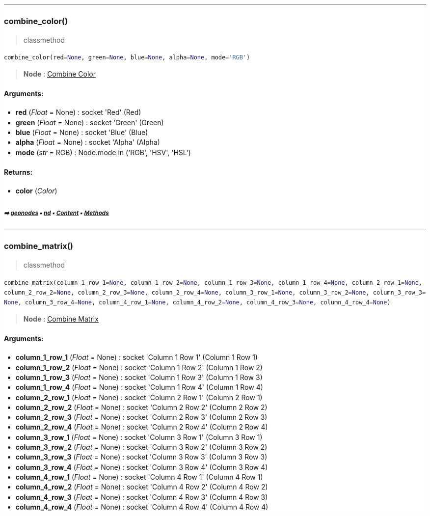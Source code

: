 ----------
### combine_color()

> classmethod

``` python
combine_color(red=None, green=None, blue=None, alpha=None, mode='RGB')
```

> **Node** : [Combine Color](https://docs.blender.org/api/current/bpy.types.FunctionNodeCombineColor.html#bpy.types.FunctionNodeCombineColor)

#### Arguments:
- **red** (_Float_ = None) : socket 'Red' (Red)
- **green** (_Float_ = None) : socket 'Green' (Green)
- **blue** (_Float_ = None) : socket 'Blue' (Blue)
- **alpha** (_Float_ = None) : socket 'Alpha' (Alpha)
- **mode** (_str_ = RGB) : Node.mode in ('RGB', 'HSV', 'HSL')



#### Returns:
- **color** (_Color_)

##### <sub>:arrow_right: [geonodes](index.md#geonodes) :black_small_square: [nd](geono-nd.md#nd) :black_small_square: [Content](geono-nd.md#content) :black_small_square: [Methods](geono-nd.md#methods)</sub>

----------
### combine_matrix()

> classmethod

``` python
combine_matrix(column_1_row_1=None, column_1_row_2=None, column_1_row_3=None, column_1_row_4=None, column_2_row_1=None, column_2_row_2=None, column_2_row_3=None, column_2_row_4=None, column_3_row_1=None, column_3_row_2=None, column_3_row_3=None, column_3_row_4=None, column_4_row_1=None, column_4_row_2=None, column_4_row_3=None, column_4_row_4=None)
```

> **Node** : [Combine Matrix](https://docs.blender.org/api/current/bpy.types.FunctionNodeCombineMatrix.html#bpy.types.FunctionNodeCombineMatrix)

#### Arguments:
- **column_1_row_1** (_Float_ = None) : socket 'Column 1 Row 1' (Column 1 Row 1)
- **column_1_row_2** (_Float_ = None) : socket 'Column 1 Row 2' (Column 1 Row 2)
- **column_1_row_3** (_Float_ = None) : socket 'Column 1 Row 3' (Column 1 Row 3)
- **column_1_row_4** (_Float_ = None) : socket 'Column 1 Row 4' (Column 1 Row 4)
- **column_2_row_1** (_Float_ = None) : socket 'Column 2 Row 1' (Column 2 Row 1)
- **column_2_row_2** (_Float_ = None) : socket 'Column 2 Row 2' (Column 2 Row 2)
- **column_2_row_3** (_Float_ = None) : socket 'Column 2 Row 3' (Column 2 Row 3)
- **column_2_row_4** (_Float_ = None) : socket 'Column 2 Row 4' (Column 2 Row 4)
- **column_3_row_1** (_Float_ = None) : socket 'Column 3 Row 1' (Column 3 Row 1)
- **column_3_row_2** (_Float_ = None) : socket 'Column 3 Row 2' (Column 3 Row 2)
- **column_3_row_3** (_Float_ = None) : socket 'Column 3 Row 3' (Column 3 Row 3)
- **column_3_row_4** (_Float_ = None) : socket 'Column 3 Row 4' (Column 3 Row 4)
- **column_4_row_1** (_Float_ = None) : socket 'Column 4 Row 1' (Column 4 Row 1)
- **column_4_row_2** (_Float_ = None) : socket 'Column 4 Row 2' (Column 4 Row 2)
- **column_4_row_3** (_Float_ = None) : socket 'Column 4 Row 3' (Column 4 Row 3)
- **column_4_row_4** (_Float_ = None) : socket 'Column 4 Row 4' (Column 4 Row 4)
